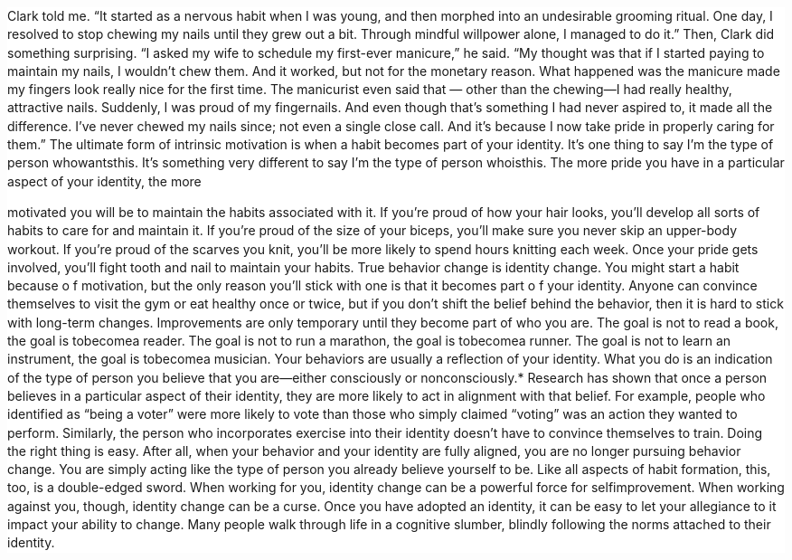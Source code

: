 Clark told me. “It started as a nervous habit when I was young, and then
morphed into an undesirable grooming ritual. One day, I resolved to stop
chewing my nails until they grew out a bit. Through mindful willpower alone, I
managed to do it.”
Then, Clark did something surprising.
“I asked my wife to schedule my first-ever manicure,” he said. “My thought
was that if I started paying to maintain my nails, I wouldn’t chew them. And it
worked, but not for the monetary reason. What happened was the manicure made
my fingers look really nice for the first time. The manicurist even said that —
other than the chewing—I had really healthy, attractive nails. Suddenly, I was
proud of my fingernails. And even though that’s something I had never aspired
to, it made all the difference. I’ve never chewed my nails since; not even a single
close call. And it’s because I now take pride in properly caring for them.”
The ultimate form of intrinsic motivation is when a habit becomes part of your
identity. It’s one thing to say I’m the type of person whowantsthis. It’s
something very different to say I’m the type of person whoisthis.
The more pride you have in a particular aspect of your identity, the more

motivated you will be to maintain the habits associated with it. If you’re proud
of how your hair looks, you’ll develop all sorts of habits to care for and maintain
it. If you’re proud of the size of your biceps, you’ll make sure you never skip an
upper-body workout. If you’re proud of the scarves you knit, you’ll be more
likely to spend hours knitting each week. Once your pride gets involved, you’ll
fight tooth and nail to maintain your habits.
True behavior change is identity change. You might start a habit because o f
motivation, but the only reason you’ll stick with one is that it becomes part o f
your identity. Anyone can convince themselves to visit the gym or eat healthy
once or twice, but if you don’t shift the belief behind the behavior, then it is hard
to stick with long-term changes. Improvements are only temporary until they
become part of who you are.
The goal is not to read a book, the goal is tobecomea reader.
The goal is not to run a marathon, the goal is tobecomea runner.
The goal is not to learn an instrument, the goal is tobecomea
musician.
Your behaviors are usually a reflection of your identity. What you do is an
indication of the type of person you believe that you are—either consciously or
nonconsciously.* Research has shown that once a person believes in a particular
aspect of their identity, they are more likely to act in alignment with that belief.
For example, people who identified as “being a voter” were more likely to vote
than those who simply claimed “voting” was an action they wanted to perform.
Similarly, the person who incorporates exercise into their identity doesn’t have
to convince themselves to train. Doing the right thing is easy. After all, when
your behavior and your identity are fully aligned, you are no longer pursuing
behavior change. You are simply acting like the type of person you already
believe yourself to be.
Like all aspects of habit formation, this, too, is a double-edged sword. When
working for you, identity change can be a powerful force for selfimprovement.
When working against you, though, identity change can be a curse. Once you
have adopted an identity, it can be easy to let your allegiance to it impact your
ability to change. Many people walk through life in a cognitive slumber, blindly
following the norms attached to their identity.
